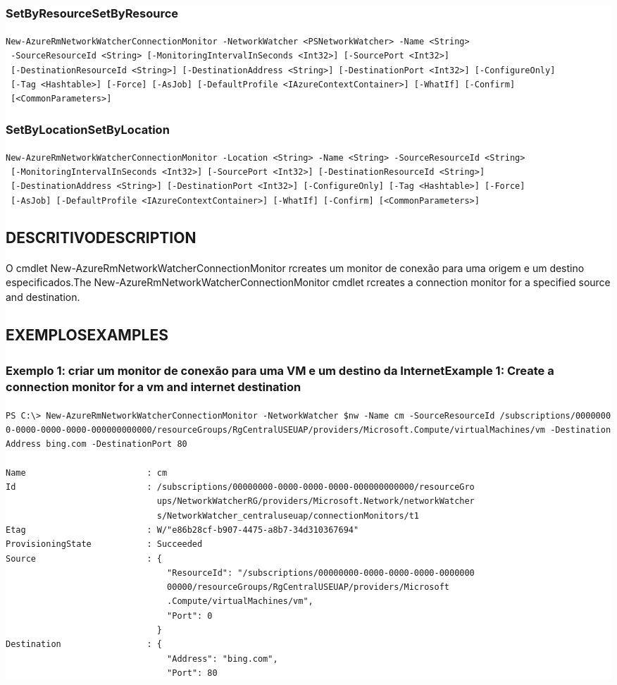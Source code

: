 ### <span data-ttu-id="31b70-106">SetByResource</span><span class="sxs-lookup"><span data-stu-id="31b70-106">SetByResource</span></span>
```
New-AzureRmNetworkWatcherConnectionMonitor -NetworkWatcher <PSNetworkWatcher> -Name <String>
 -SourceResourceId <String> [-MonitoringIntervalInSeconds <Int32>] [-SourcePort <Int32>]
 [-DestinationResourceId <String>] [-DestinationAddress <String>] [-DestinationPort <Int32>] [-ConfigureOnly]
 [-Tag <Hashtable>] [-Force] [-AsJob] [-DefaultProfile <IAzureContextContainer>] [-WhatIf] [-Confirm]
 [<CommonParameters>]
```

### <span data-ttu-id="31b70-107">SetByLocation</span><span class="sxs-lookup"><span data-stu-id="31b70-107">SetByLocation</span></span>
```
New-AzureRmNetworkWatcherConnectionMonitor -Location <String> -Name <String> -SourceResourceId <String>
 [-MonitoringIntervalInSeconds <Int32>] [-SourcePort <Int32>] [-DestinationResourceId <String>]
 [-DestinationAddress <String>] [-DestinationPort <Int32>] [-ConfigureOnly] [-Tag <Hashtable>] [-Force]
 [-AsJob] [-DefaultProfile <IAzureContextContainer>] [-WhatIf] [-Confirm] [<CommonParameters>]
```

## <span data-ttu-id="31b70-108">DESCRITIVO</span><span class="sxs-lookup"><span data-stu-id="31b70-108">DESCRIPTION</span></span>
<span data-ttu-id="31b70-109">O cmdlet New-AzureRmNetworkWatcherConnectionMonitor rcreates um monitor de conexão para uma origem e um destino especificados.</span><span class="sxs-lookup"><span data-stu-id="31b70-109">The New-AzureRmNetworkWatcherConnectionMonitor cmdlet rcreates a connection monitor for a specified source and destination.</span></span>

## <span data-ttu-id="31b70-110">EXEMPLOS</span><span class="sxs-lookup"><span data-stu-id="31b70-110">EXAMPLES</span></span>

### <span data-ttu-id="31b70-111">Exemplo 1: criar um monitor de conexão para uma VM e um destino da Internet</span><span class="sxs-lookup"><span data-stu-id="31b70-111">Example 1: Create a connection monitor for a vm and internet destination</span></span>
```
PS C:\> New-AzureRmNetworkWatcherConnectionMonitor -NetworkWatcher $nw -Name cm -SourceResourceId /subscriptions/00000000-0000-0000-0000-000000000000/resourceGroups/RgCentralUSEUAP/providers/Microsoft.Compute/virtualMachines/vm -DestinationAddress bing.com -DestinationPort 80

Name                        : cm
Id                          : /subscriptions/00000000-0000-0000-0000-000000000000/resourceGro
                              ups/NetworkWatcherRG/providers/Microsoft.Network/networkWatcher
                              s/NetworkWatcher_centraluseuap/connectionMonitors/t1
Etag                        : W/"e86b28cf-b907-4475-a8b7-34d310367694"
ProvisioningState           : Succeeded
Source                      : {
                                "ResourceId": "/subscriptions/00000000-0000-0000-0000-0000000
                                00000/resourceGroups/RgCentralUSEUAP/providers/Microsoft
                                .Compute/virtualMachines/vm",
                                "Port": 0
                              }
Destination                 : {
                                "Address": "bing.com",
                                "Port": 80
```